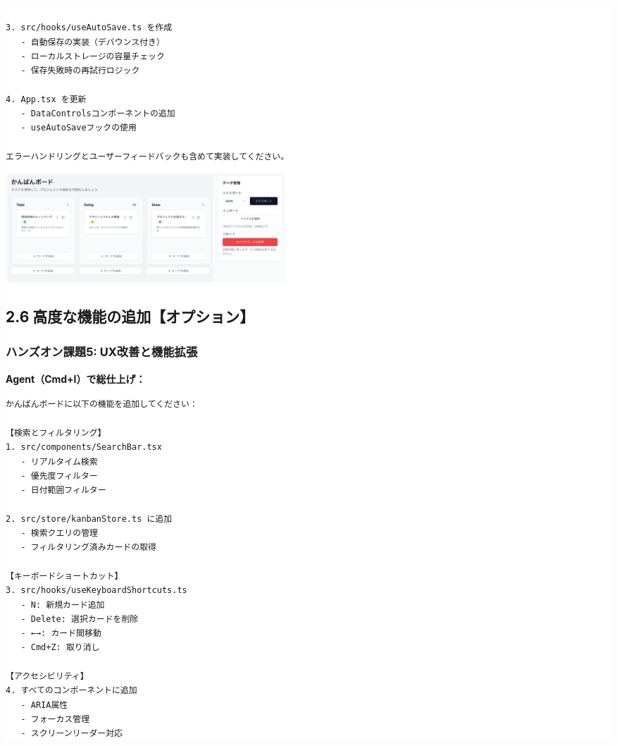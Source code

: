 ```

3. src/hooks/useAutoSave.ts を作成
   - 自動保存の実装（デバウンス付き）
   - ローカルストレージの容量チェック
   - 保存失敗時の再試行ロジック

4. App.tsx を更新
   - DataControlsコンポーネントの追加
   - useAutoSaveフックの使用

エラーハンドリングとユーザーフィードバックも含めて実装してください。
```

<img src="./img/2-5.png" alt="2-5" width="400" />

## 2.6 高度な機能の追加【オプション】

### ハンズオン課題5: UX改善と機能拡張

**Agent（Cmd+I）で総仕上げ：**

```
かんばんボードに以下の機能を追加してください：

【検索とフィルタリング】
1. src/components/SearchBar.tsx
   - リアルタイム検索
   - 優先度フィルター
   - 日付範囲フィルター

2. src/store/kanbanStore.ts に追加
   - 検索クエリの管理
   - フィルタリング済みカードの取得

【キーボードショートカット】
3. src/hooks/useKeyboardShortcuts.ts
   - N: 新規カード追加
   - Delete: 選択カードを削除
   - ←→: カード間移動
   - Cmd+Z: 取り消し

【アクセシビリティ】
4. すべてのコンポーネントに追加
   - ARIA属性
   - フォーカス管理
   - スクリーンリーダー対応
```